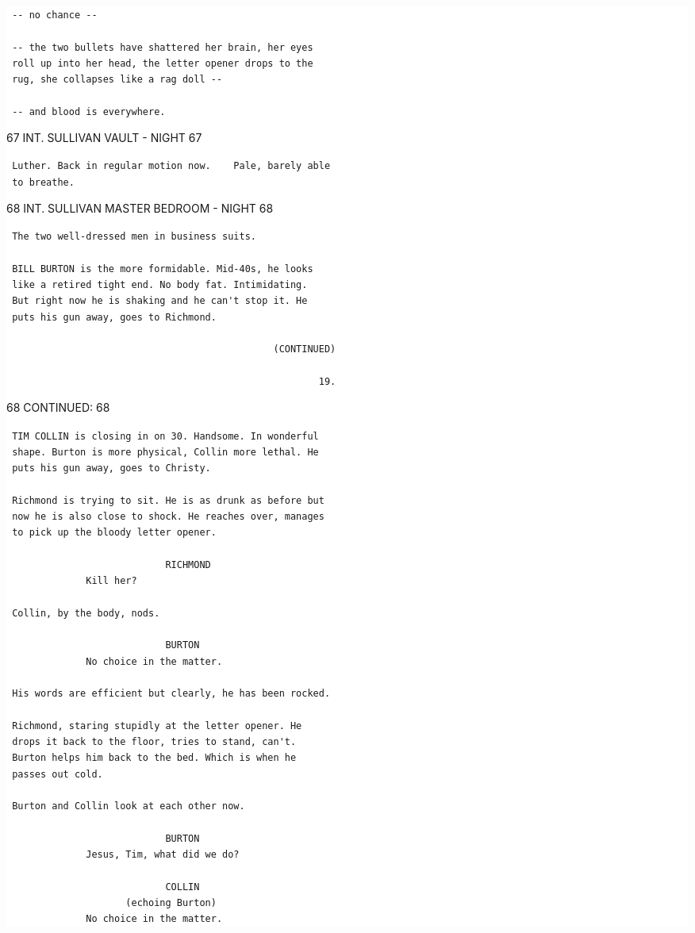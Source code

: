      -- no chance --

     -- the two bullets have shattered her brain, her eyes
     roll up into her head, the letter opener drops to the
     rug, she collapses like a rag doll --

     -- and blood is everywhere.


67   INT. SULLIVAN VAULT - NIGHT                                   67

     Luther. Back in regular motion now.    Pale, barely able
     to breathe.


68   INT. SULLIVAN MASTER BEDROOM - NIGHT                          68

     The two well-dressed men in business suits.

     BILL BURTON is the more formidable. Mid-40s, he looks
     like a retired tight end. No body fat. Intimidating.
     But right now he is shaking and he can't stop it. He
     puts his gun away, goes to Richmond.

                                                   (CONTINUED)

                                                           19.

68   CONTINUED:                                                   68

     TIM COLLIN is closing in on 30. Handsome. In wonderful
     shape. Burton is more physical, Collin more lethal. He
     puts his gun away, goes to Christy.

     Richmond is trying to sit. He is as drunk as before but
     now he is also close to shock. He reaches over, manages
     to pick up the bloody letter opener.

                                RICHMOND
                  Kill her?

     Collin, by the body, nods.

                                BURTON
                  No choice in the matter.

     His words are efficient but clearly, he has been rocked.

     Richmond, staring stupidly at the letter opener. He
     drops it back to the floor, tries to stand, can't.
     Burton helps him back to the bed. Which is when he
     passes out cold.

     Burton and Collin look at each other now.

                                BURTON
                  Jesus, Tim, what did we do?

                                COLLIN
                         (echoing Burton)
                  No choice in the matter.
